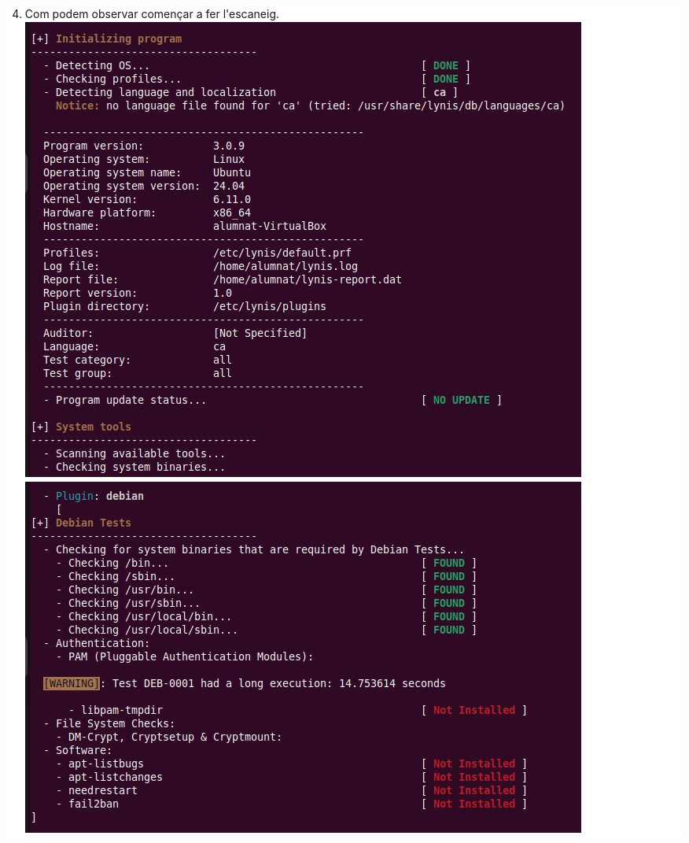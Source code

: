 4. Com podem observar començar a fer l'escaneig.        
![log](./fotos/lynis5.png)
![log](./fotos/lynis6.png)